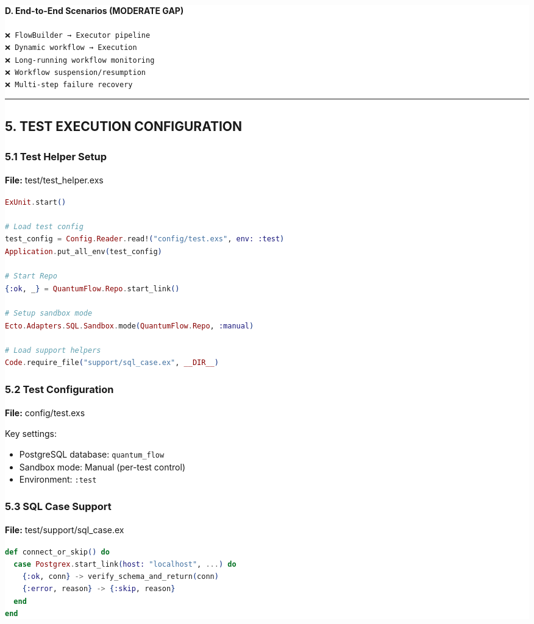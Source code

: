 #### D. End-to-End Scenarios (MODERATE GAP)
```
❌ FlowBuilder → Executor pipeline
❌ Dynamic workflow → Execution
❌ Long-running workflow monitoring
❌ Workflow suspension/resumption
❌ Multi-step failure recovery
```

---

## 5. TEST EXECUTION CONFIGURATION

### 5.1 Test Helper Setup

**File:** test/test_helper.exs

```elixir
ExUnit.start()

# Load test config
test_config = Config.Reader.read!("config/test.exs", env: :test)
Application.put_all_env(test_config)

# Start Repo
{:ok, _} = QuantumFlow.Repo.start_link()

# Setup sandbox mode
Ecto.Adapters.SQL.Sandbox.mode(QuantumFlow.Repo, :manual)

# Load support helpers
Code.require_file("support/sql_case.ex", __DIR__)
```

### 5.2 Test Configuration

**File:** config/test.exs

Key settings:
- PostgreSQL database: `quantum_flow`
- Sandbox mode: Manual (per-test control)
- Environment: `:test`

### 5.3 SQL Case Support

**File:** test/support/sql_case.ex

```elixir
def connect_or_skip() do
  case Postgrex.start_link(host: "localhost", ...) do
    {:ok, conn} -> verify_schema_and_return(conn)
    {:error, reason} -> {:skip, reason}
  end
end
```

